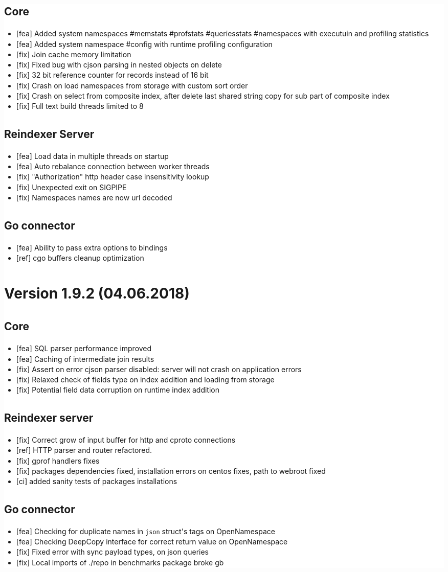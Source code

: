 ## Core

- [fea] Added system namespaces #memstats #profstats #queriesstats #namespaces with executuin and profiling statistics
- [fea] Added system namespace #config with runtime profiling configuration
- [fix] Join cache memory limitation
- [fix] Fixed bug with cjson parsing in nested objects on delete
- [fix] 32 bit reference counter for records instead of 16 bit
- [fix] Crash on load namespaces from storage with custom sort order
- [fix] Crash on select from composite index, after delete last shared string copy for sub part of composite index
- [fix] Full text build threads limited to 8

## Reindexer Server

- [fea] Load data in multiple threads on startup
- [fea] Auto rebalance connection between worker threads
- [fix] "Authorization" http header case insensitivity lookup
- [fix] Unexpected exit on SIGPIPE
- [fix] Namespaces names are now url decoded

## Go connector

- [fea] Ability to pass extra options to bindings
- [ref] cgo buffers cleanup optimization

# Version 1.9.2 (04.06.2018)

## Core
- [fea] SQL parser performance improved
- [fea] Caching of intermediate join results
- [fix] Assert on error cjson parser disabled: server will not crash on application errors
- [fix] Relaxed check of fields type on index addition and loading from storage
- [fix] Potential field data corruption on runtime index addition

## Reindexer server
- [fix] Correct grow of input buffer for http and cproto connections
- [ref] HTTP parser and router refactored.
- [fix] gprof handlers fixes
- [fix] packages dependencies fixed, installation errors on centos fixes, path to webroot fixed
- [ci] added sanity tests of packages installations

## Go connector
- [fea] Checking for duplicate names in `json` struct's tags on OpenNamespace
- [fea] Checking DeepCopy interface for correct return value on OpenNamespace
- [fix] Fixed error with sync payload types, on json queries
- [fix] Local imports of ./repo in benchmarks package broke gb
